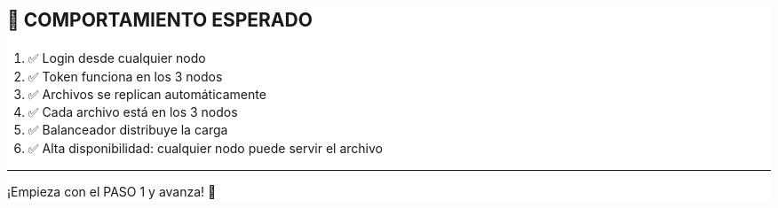 ## 🎯 COMPORTAMIENTO ESPERADO

1. ✅ Login desde cualquier nodo
2. ✅ Token funciona en los 3 nodos
3. ✅ Archivos se replican automáticamente
4. ✅ Cada archivo está en los 3 nodos
5. ✅ Balanceador distribuye la carga
6. ✅ Alta disponibilidad: cualquier nodo puede servir el archivo

---

¡Empieza con el PASO 1 y avanza! 🚀

